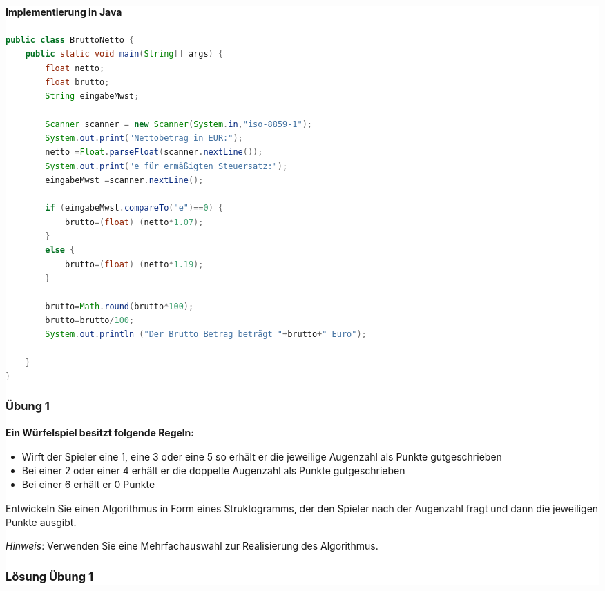 #### Implementierung in Java

```java
public class BruttoNetto {
    public static void main(String[] args) {
        float netto;
        float brutto;
        String eingabeMwst;

        Scanner scanner = new Scanner(System.in,"iso-8859-1");
        System.out.print("Nettobetrag in EUR:");
        netto =Float.parseFloat(scanner.nextLine());
        System.out.print("e für ermäßigten Steuersatz:");
        eingabeMwst =scanner.nextLine();
        
        if (eingabeMwst.compareTo("e")==0) {
            brutto=(float) (netto*1.07);
        }
        else {
            brutto=(float) (netto*1.19);
        }
        
        brutto=Math.round(brutto*100);
        brutto=brutto/100;
        System.out.println ("Der Brutto Betrag beträgt "+brutto+" Euro");
        
    }
}
```



### Übung 1



**Ein Würfelspiel besitzt folgende Regeln:**

- Wirft der Spieler eine 1, eine 3 oder eine 5 so erhält er die jeweilige Augenzahl als Punkte gutgeschrieben
- Bei einer 2 oder einer 4 erhält er die doppelte Augenzahl als Punkte gutgeschrieben
- Bei einer 6 erhält er 0 Punkte

Entwickeln Sie einen Algorithmus in Form eines Struktogramms, der den Spieler nach der Augenzahl fragt und dann die jeweiligen Punkte ausgibt.

*Hinweis*: Verwenden Sie eine Mehrfachauswahl zur Realisierung des Algorithmus.




### Lösung Übung 1



